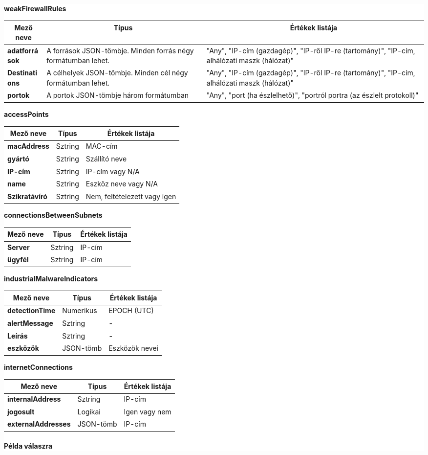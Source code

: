 **weakFirewallRules**

| Mező neve | Típus | Értékek listája |
| ---------- | ---- | -------------- |
| **adatforrások** | A források JSON-tömbje. Minden forrás négy formátumban lehet. | "Any", "IP-cím (gazdagép)", "IP-ről IP-re (tartomány)", "IP-cím, alhálózati maszk (hálózat)" |
| **Destinations** | A célhelyek JSON-tömbje. Minden cél négy formátumban lehet. | "Any", "IP-cím (gazdagép)", "IP-ről IP-re (tartomány)", "IP-cím, alhálózati maszk (hálózat)" |
| **portok** | A portok JSON-tömbje három formátumban | "Any", "port (ha észlelhető)", "portról portra (az észlelt protokoll)" |

**accessPoints**

| Mező neve | Típus | Értékek listája |
| ---------- | ---- | -------------- |
| **macAddress** | Sztring | MAC-cím |
| **gyártó** | Sztring | Szállító neve |
| **IP-cím** | Sztring | IP-cím vagy N/A |
| **name** | Sztring | Eszköz neve vagy N/A |
| **Szikratávíró** | Sztring | Nem, feltételezett vagy igen |

**connectionsBetweenSubnets**

| Mező neve | Típus | Értékek listája |
| ---------- | ---- | -------------- |
| **Server** | Sztring | IP-cím |
| **ügyfél** | Sztring | IP-cím |

**industrialMalwareIndicators**

| Mező neve | Típus | Értékek listája |
| ---------- | ---- | -------------- |
| **detectionTime** | Numerikus | EPOCH (UTC) |
| **alertMessage** | Sztring | - |
| **Leírás** | Sztring | - |
| **eszközök** | JSON-tömb | Eszközök nevei | 

**internetConnections**

| Mező neve | Típus | Értékek listája |
| ---------- | ---- | -------------- |
| **internalAddress** | Sztring | IP-cím |
| **jogosult** | Logikai | Igen vagy nem | 
| **externalAddresses** | JSON-tömb | IP-cím |

#### <a name="response-example"></a>Példa válaszra

